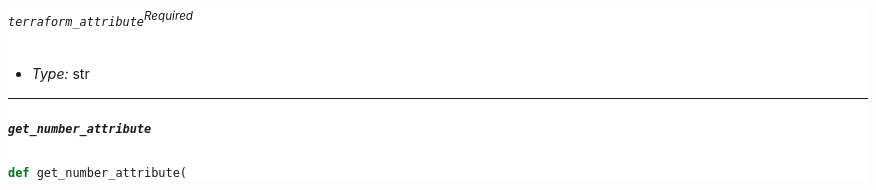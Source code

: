 ###### `terraform_attribute`<sup>Required</sup> <a name="terraform_attribute" id="@cdktf/provider-opentelekomcloud.dcVirtualGatewayV2.DcVirtualGatewayV2LocalEpGroupOutputReference.getListAttribute.parameter.terraformAttribute"></a>

- *Type:* str

---

##### `get_number_attribute` <a name="get_number_attribute" id="@cdktf/provider-opentelekomcloud.dcVirtualGatewayV2.DcVirtualGatewayV2LocalEpGroupOutputReference.getNumberAttribute"></a>

```python
def get_number_attribute(
